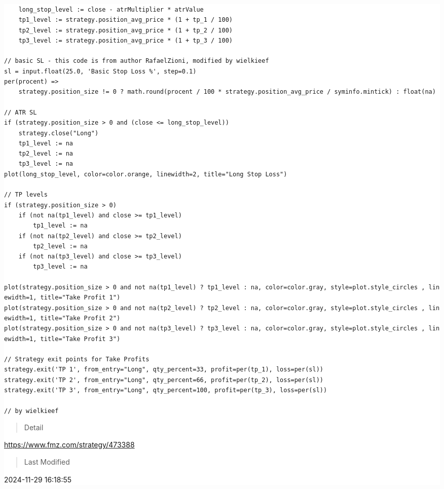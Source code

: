 ``` pinescript
    long_stop_level := close - atrMultiplier * atrValue
    tp1_level := strategy.position_avg_price * (1 + tp_1 / 100)
    tp2_level := strategy.position_avg_price * (1 + tp_2 / 100)
    tp3_level := strategy.position_avg_price * (1 + tp_3 / 100)

// basic SL - this code is from author RafaelZioni, modified by wielkieef
sl = input.float(25.0, 'Basic Stop Loss %', step=0.1)
per(procent) =>
    strategy.position_size != 0 ? math.round(procent / 100 * strategy.position_avg_price / syminfo.mintick) : float(na)

// ATR SL
if (strategy.position_size > 0 and (close <= long_stop_level))
    strategy.close("Long")
    tp1_level := na
    tp2_level := na
    tp3_level := na
plot(long_stop_level, color=color.orange, linewidth=2, title="Long Stop Loss")

// TP levels
if (strategy.position_size > 0)
    if (not na(tp1_level) and close >= tp1_level)
        tp1_level := na
    if (not na(tp2_level) and close >= tp2_level)
        tp2_level := na
    if (not na(tp3_level) and close >= tp3_level)
        tp3_level := na

plot(strategy.position_size > 0 and not na(tp1_level) ? tp1_level : na, color=color.gray, style=plot.style_circles , linewidth=1, title="Take Profit 1")
plot(strategy.position_size > 0 and not na(tp2_level) ? tp2_level : na, color=color.gray, style=plot.style_circles , linewidth=1, title="Take Profit 2")
plot(strategy.position_size > 0 and not na(tp3_level) ? tp3_level : na, color=color.gray, style=plot.style_circles , linewidth=1, title="Take Profit 3")

// Strategy exit points for Take Profits
strategy.exit('TP 1', from_entry="Long", qty_percent=33, profit=per(tp_1), loss=per(sl))
strategy.exit('TP 2', from_entry="Long", qty_percent=66, profit=per(tp_2), loss=per(sl))
strategy.exit('TP 3', from_entry="Long", qty_percent=100, profit=per(tp_3), loss=per(sl))

// by wielkieef
```

> Detail

https://www.fmz.com/strategy/473388

> Last Modified

2024-11-29 16:18:55
